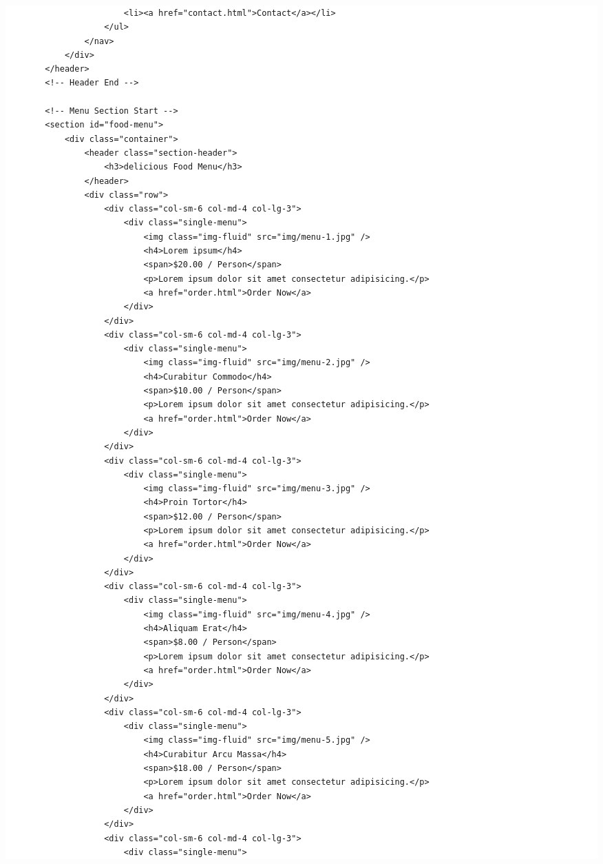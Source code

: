                             <li><a href="contact.html">Contact</a></li>
                        </ul>
                    </nav>
                </div>
            </header>
            <!-- Header End -->

            <!-- Menu Section Start -->
            <section id="food-menu">
                <div class="container">
                    <header class="section-header">
                        <h3>delicious Food Menu</h3>
                    </header>
                    <div class="row">
                        <div class="col-sm-6 col-md-4 col-lg-3">
                            <div class="single-menu">
                                <img class="img-fluid" src="img/menu-1.jpg" />
                                <h4>Lorem ipsum</h4>
                                <span>$20.00 / Person</span>
                                <p>Lorem ipsum dolor sit amet consectetur adipisicing.</p>
                                <a href="order.html">Order Now</a>
                            </div>
                        </div>
                        <div class="col-sm-6 col-md-4 col-lg-3">
                            <div class="single-menu">
                                <img class="img-fluid" src="img/menu-2.jpg" />
                                <h4>Curabitur Commodo</h4>
                                <span>$10.00 / Person</span>
                                <p>Lorem ipsum dolor sit amet consectetur adipisicing.</p>
                                <a href="order.html">Order Now</a>
                            </div>
                        </div>
                        <div class="col-sm-6 col-md-4 col-lg-3">
                            <div class="single-menu">
                                <img class="img-fluid" src="img/menu-3.jpg" />
                                <h4>Proin Tortor</h4>
                                <span>$12.00 / Person</span>
                                <p>Lorem ipsum dolor sit amet consectetur adipisicing.</p>
                                <a href="order.html">Order Now</a>
                            </div>
                        </div>
                        <div class="col-sm-6 col-md-4 col-lg-3">
                            <div class="single-menu">
                                <img class="img-fluid" src="img/menu-4.jpg" />
                                <h4>Aliquam Erat</h4>
                                <span>$8.00 / Person</span>
                                <p>Lorem ipsum dolor sit amet consectetur adipisicing.</p>
                                <a href="order.html">Order Now</a>
                            </div>
                        </div>
                        <div class="col-sm-6 col-md-4 col-lg-3">
                            <div class="single-menu">
                                <img class="img-fluid" src="img/menu-5.jpg" />
                                <h4>Curabitur Arcu Massa</h4>
                                <span>$18.00 / Person</span>
                                <p>Lorem ipsum dolor sit amet consectetur adipisicing.</p>
                                <a href="order.html">Order Now</a>
                            </div>
                        </div>
                        <div class="col-sm-6 col-md-4 col-lg-3">
                            <div class="single-menu">
